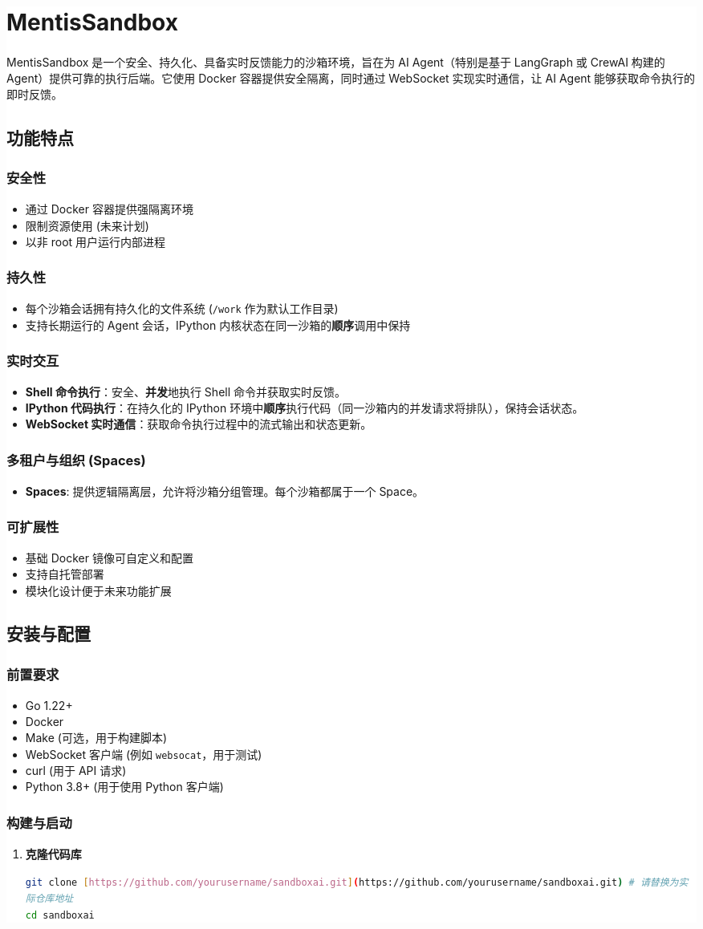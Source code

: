 # MentisSandbox

MentisSandbox 是一个安全、持久化、具备实时反馈能力的沙箱环境，旨在为 AI Agent（特别是基于 LangGraph 或 CrewAI 构建的 Agent）提供可靠的执行后端。它使用 Docker 容器提供安全隔离，同时通过 WebSocket 实现实时通信，让 AI Agent 能够获取命令执行的即时反馈。

## 功能特点

### 安全性
- 通过 Docker 容器提供强隔离环境
- 限制资源使用 (未来计划)
- 以非 root 用户运行内部进程

### 持久性
- 每个沙箱会话拥有持久化的文件系统 (`/work` 作为默认工作目录)
- 支持长期运行的 Agent 会话，IPython 内核状态在同一沙箱的**顺序**调用中保持

### 实时交互
- **Shell 命令执行**：安全、**并发**地执行 Shell 命令并获取实时反馈。
- **IPython 代码执行**：在持久化的 IPython 环境中**顺序**执行代码（同一沙箱内的并发请求将排队），保持会话状态。
- **WebSocket 实时通信**：获取命令执行过程中的流式输出和状态更新。

### 多租户与组织 (Spaces)
- **Spaces**: 提供逻辑隔离层，允许将沙箱分组管理。每个沙箱都属于一个 Space。

### 可扩展性
- 基础 Docker 镜像可自定义和配置
- 支持自托管部署
- 模块化设计便于未来功能扩展

## 安装与配置

### 前置要求

- Go 1.22+ 
- Docker 
- Make (可选，用于构建脚本) 
- WebSocket 客户端 (例如 `websocat`，用于测试) 
- curl (用于 API 请求) 
- Python 3.8+ (用于使用 Python 客户端) 

### 构建与启动

1.  **克隆代码库** 

    ```bash
    git clone [https://github.com/yourusername/sandboxai.git](https://github.com/yourusername/sandboxai.git) # 请替换为实际仓库地址
    cd sandboxai
    ```
